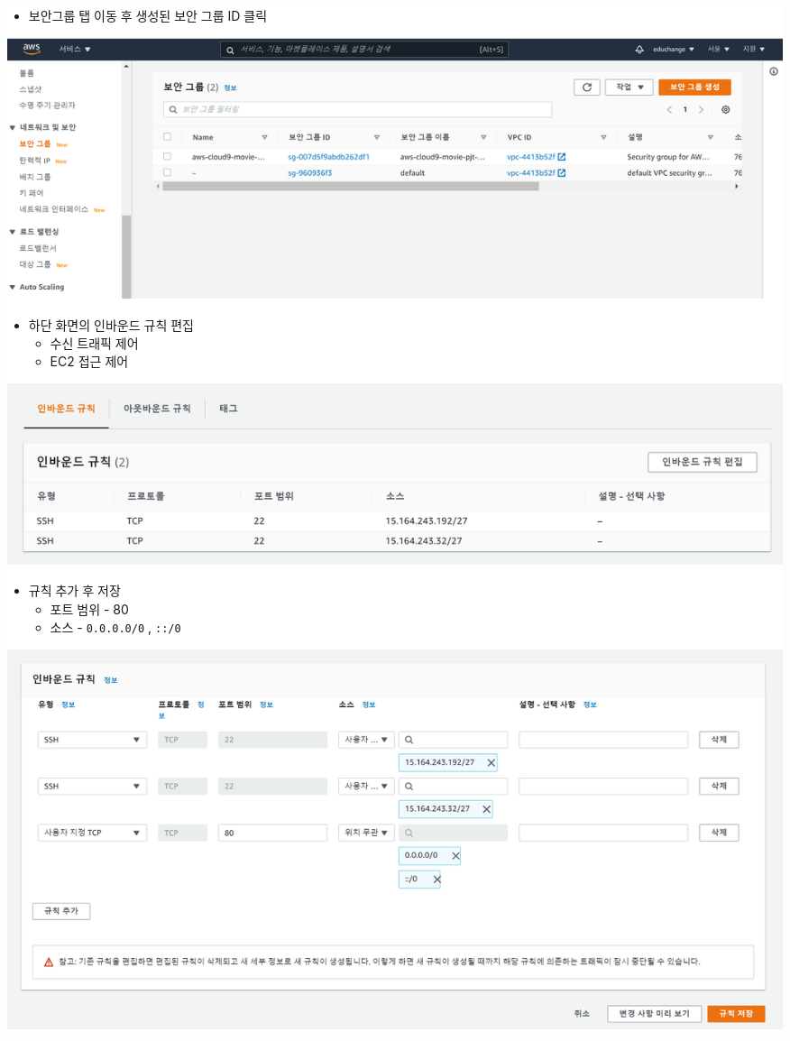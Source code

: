 - 보안그룹 탭 이동 후 생성된 보안 그룹 ID 클릭

![](../images/314e2dd2-55e0-47e3-91aa-f6339d0e232e-image.png)

- 하단 화면의 인바운드 규칙 편집
  - 수신 트래픽 제어
  - EC2 접근 제어

![](../images/cc17ca5e-e8a2-4d13-b635-1bfd2cd55b8c-image.png)

- 규칙 추가 후 저장
    - 포트 범위 - 80
    - 소스 - `0.0.0.0/0` , `::/0`

![](../images/cc7f1bd8-73a7-4423-b478-df1d3ae8e774-image.png)

